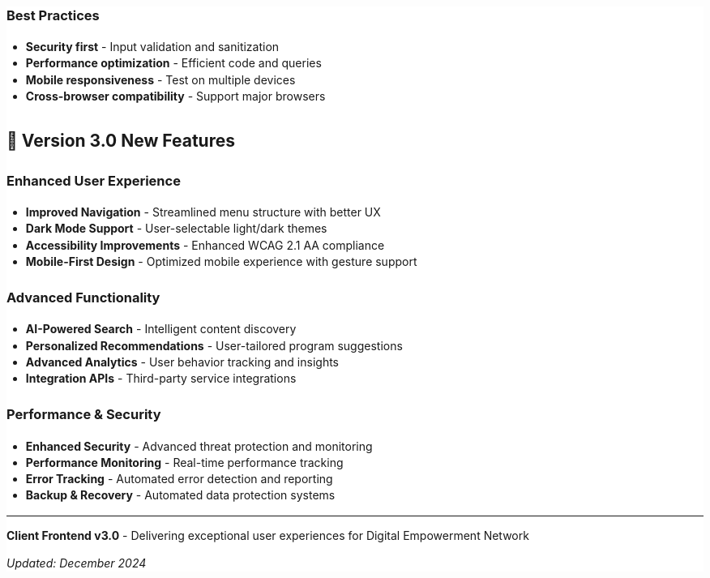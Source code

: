 ### Best Practices
- **Security first** - Input validation and sanitization
- **Performance optimization** - Efficient code and queries
- **Mobile responsiveness** - Test on multiple devices
- **Cross-browser compatibility** - Support major browsers

## 🚀 Version 3.0 New Features

### Enhanced User Experience
- **Improved Navigation** - Streamlined menu structure with better UX
- **Dark Mode Support** - User-selectable light/dark themes
- **Accessibility Improvements** - Enhanced WCAG 2.1 AA compliance
- **Mobile-First Design** - Optimized mobile experience with gesture support

### Advanced Functionality
- **AI-Powered Search** - Intelligent content discovery
- **Personalized Recommendations** - User-tailored program suggestions
- **Advanced Analytics** - User behavior tracking and insights
- **Integration APIs** - Third-party service integrations

### Performance & Security
- **Enhanced Security** - Advanced threat protection and monitoring
- **Performance Monitoring** - Real-time performance tracking
- **Error Tracking** - Automated error detection and reporting
- **Backup & Recovery** - Automated data protection systems

---

**Client Frontend v3.0** - Delivering exceptional user experiences for Digital Empowerment Network

*Updated: December 2024*
